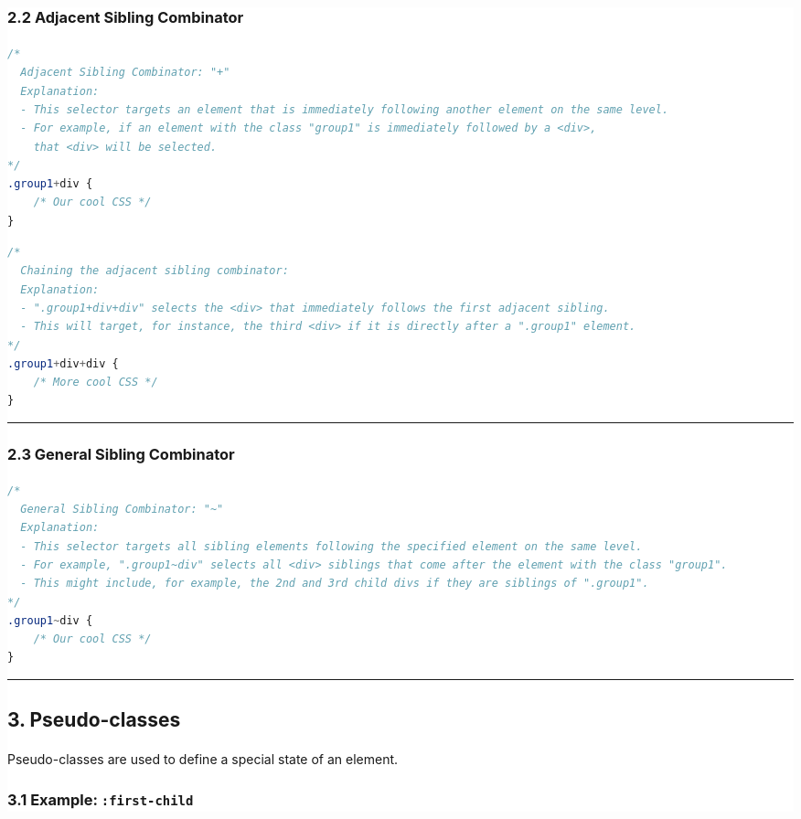 
### 2.2 Adjacent Sibling Combinator

```css
/* 
  Adjacent Sibling Combinator: "+"
  Explanation:
  - This selector targets an element that is immediately following another element on the same level.
  - For example, if an element with the class "group1" is immediately followed by a <div>,
    that <div> will be selected.
*/
.group1+div {
    /* Our cool CSS */
}
```

```css
/* 
  Chaining the adjacent sibling combinator:
  Explanation:
  - ".group1+div+div" selects the <div> that immediately follows the first adjacent sibling.
  - This will target, for instance, the third <div> if it is directly after a ".group1" element.
*/
.group1+div+div {
    /* More cool CSS */
}
```

---

### 2.3 General Sibling Combinator

```css
/* 
  General Sibling Combinator: "~"
  Explanation:
  - This selector targets all sibling elements following the specified element on the same level.
  - For example, ".group1~div" selects all <div> siblings that come after the element with the class "group1".
  - This might include, for example, the 2nd and 3rd child divs if they are siblings of ".group1".
*/
.group1~div {
    /* Our cool CSS */
}
```

---

## 3. Pseudo-classes

Pseudo-classes are used to define a special state of an element.

### 3.1 Example: `:first-child`
